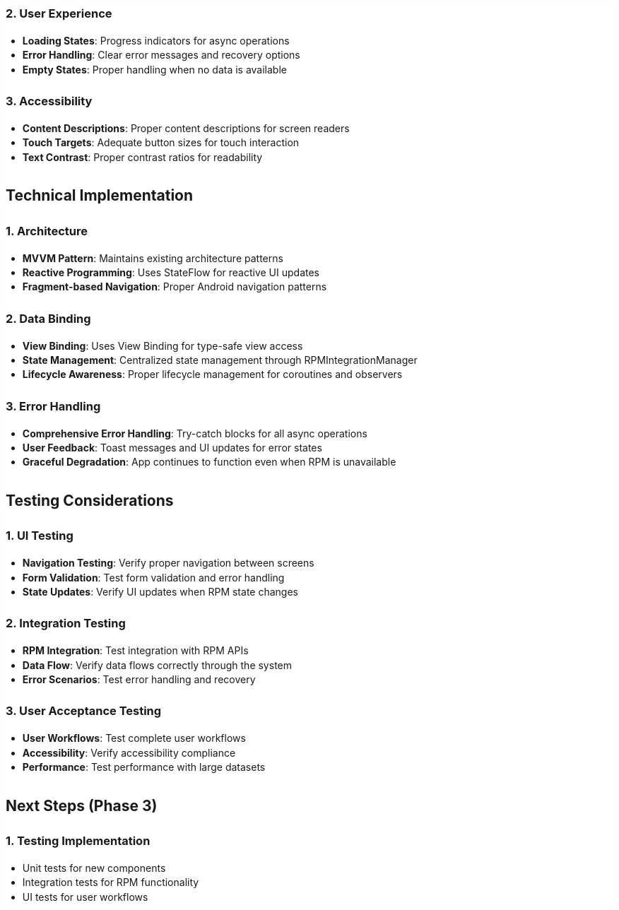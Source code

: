 ### 2. **User Experience**
- **Loading States**: Progress indicators for async operations
- **Error Handling**: Clear error messages and recovery options
- **Empty States**: Proper handling when no data is available

### 3. **Accessibility**
- **Content Descriptions**: Proper content descriptions for screen readers
- **Touch Targets**: Adequate button sizes for touch interaction
- **Text Contrast**: Proper contrast ratios for readability

## Technical Implementation

### 1. **Architecture**
- **MVVM Pattern**: Maintains existing architecture patterns
- **Reactive Programming**: Uses StateFlow for reactive UI updates
- **Fragment-based Navigation**: Proper Android navigation patterns

### 2. **Data Binding**
- **View Binding**: Uses View Binding for type-safe view access
- **State Management**: Centralized state management through RPMIntegrationManager
- **Lifecycle Awareness**: Proper lifecycle management for coroutines and observers

### 3. **Error Handling**
- **Comprehensive Error Handling**: Try-catch blocks for all async operations
- **User Feedback**: Toast messages and UI updates for error states
- **Graceful Degradation**: App continues to function even when RPM is unavailable

## Testing Considerations

### 1. **UI Testing**
- **Navigation Testing**: Verify proper navigation between screens
- **Form Validation**: Test form validation and error handling
- **State Updates**: Verify UI updates when RPM state changes

### 2. **Integration Testing**
- **RPM Integration**: Test integration with RPM APIs
- **Data Flow**: Verify data flows correctly through the system
- **Error Scenarios**: Test error handling and recovery

### 3. **User Acceptance Testing**
- **User Workflows**: Test complete user workflows
- **Accessibility**: Verify accessibility compliance
- **Performance**: Test performance with large datasets

## Next Steps (Phase 3)

### 1. **Testing Implementation**
- Unit tests for new components
- Integration tests for RPM functionality
- UI tests for user workflows
